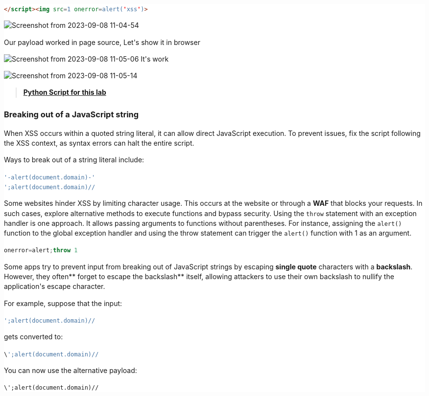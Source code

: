 ```html
</script><img src=1 onerror=alert('xss')>
```

![Screenshot from 2023-09-08 11-04-54](https://github.com/MohammedHawary/Web-Penetration/assets/94152045/9627a1d6-9ce5-4dd2-9fd1-42e8d13768a2)

Our payload worked in page source, Let's show it in browser

![Screenshot from 2023-09-08 11-05-06](https://github.com/MohammedHawary/Web-Penetration/assets/94152045/207ff1d1-5427-465d-9821-f037b60c3a57)
It's work

![Screenshot from 2023-09-08 11-05-14](https://github.com/MohammedHawary/Web-Penetration/assets/94152045/20c14ec4-aa5d-4f34-99fd-af4b219f1630)

> [**Python Script for this lab**](https://github.com/MohammedHawary/Solve-Portswigger-Labs-With_py/blob/main/XSS/Reflected_XSS_into_a_JavaScript_string_with_single_quote_and_backslash_escaped.py)

### Breaking out of a JavaScript string

When XSS occurs within a quoted string literal, it can allow direct JavaScript execution. To prevent issues, fix the script following the XSS context, as syntax errors can halt the entire script.

Ways to break out of a string literal include:

```js
'-alert(document.domain)-'
';alert(document.domain)//
```

Some websites hinder XSS by limiting character usage. This occurs at the website or through a **WAF** that blocks your requests. In such cases, explore alternative methods to execute functions and bypass security. Using the `throw` statement with an exception handler is one approach. It allows passing arguments to functions without parentheses. For instance, assigning the `alert()` function to the global exception handler and using the throw statement can trigger the `alert()` function with 1 as an argument.

```js
onerror=alert;throw 1
```

Some apps try to prevent input from breaking out of JavaScript strings by escaping **single quote** characters with a **backslash**. However, they often** forget to escape the backslash** itself, allowing attackers to use their own backslash to nullify the application's escape character.

 For example, suppose that the input: 

```js
';alert(document.domain)//
```

 gets converted to:

```js
\';alert(document.domain)//
```

You can now use the alternative payload:

    \';alert(document.domain)//
